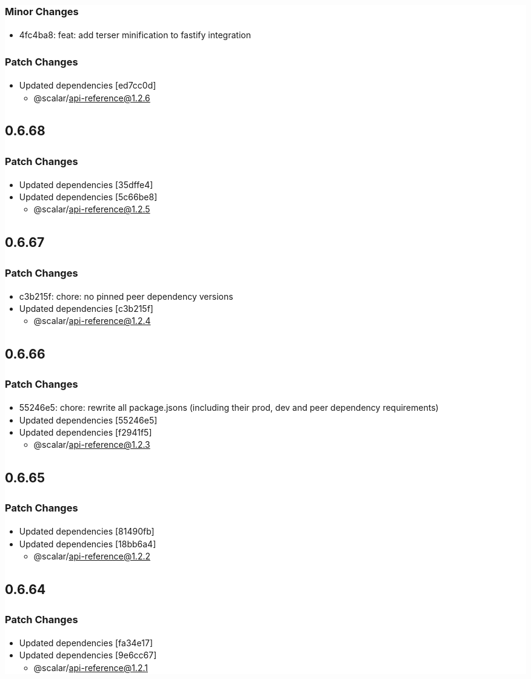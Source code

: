 ### Minor Changes

- 4fc4ba8: feat: add terser minification to fastify integration

### Patch Changes

- Updated dependencies [ed7cc0d]
  - @scalar/api-reference@1.2.6

## 0.6.68

### Patch Changes

- Updated dependencies [35dffe4]
- Updated dependencies [5c66be8]
  - @scalar/api-reference@1.2.5

## 0.6.67

### Patch Changes

- c3b215f: chore: no pinned peer dependency versions
- Updated dependencies [c3b215f]
  - @scalar/api-reference@1.2.4

## 0.6.66

### Patch Changes

- 55246e5: chore: rewrite all package.jsons (including their prod, dev and peer dependency requirements)
- Updated dependencies [55246e5]
- Updated dependencies [f2941f5]
  - @scalar/api-reference@1.2.3

## 0.6.65

### Patch Changes

- Updated dependencies [81490fb]
- Updated dependencies [18bb6a4]
  - @scalar/api-reference@1.2.2

## 0.6.64

### Patch Changes

- Updated dependencies [fa34e17]
- Updated dependencies [9e6cc67]
  - @scalar/api-reference@1.2.1
